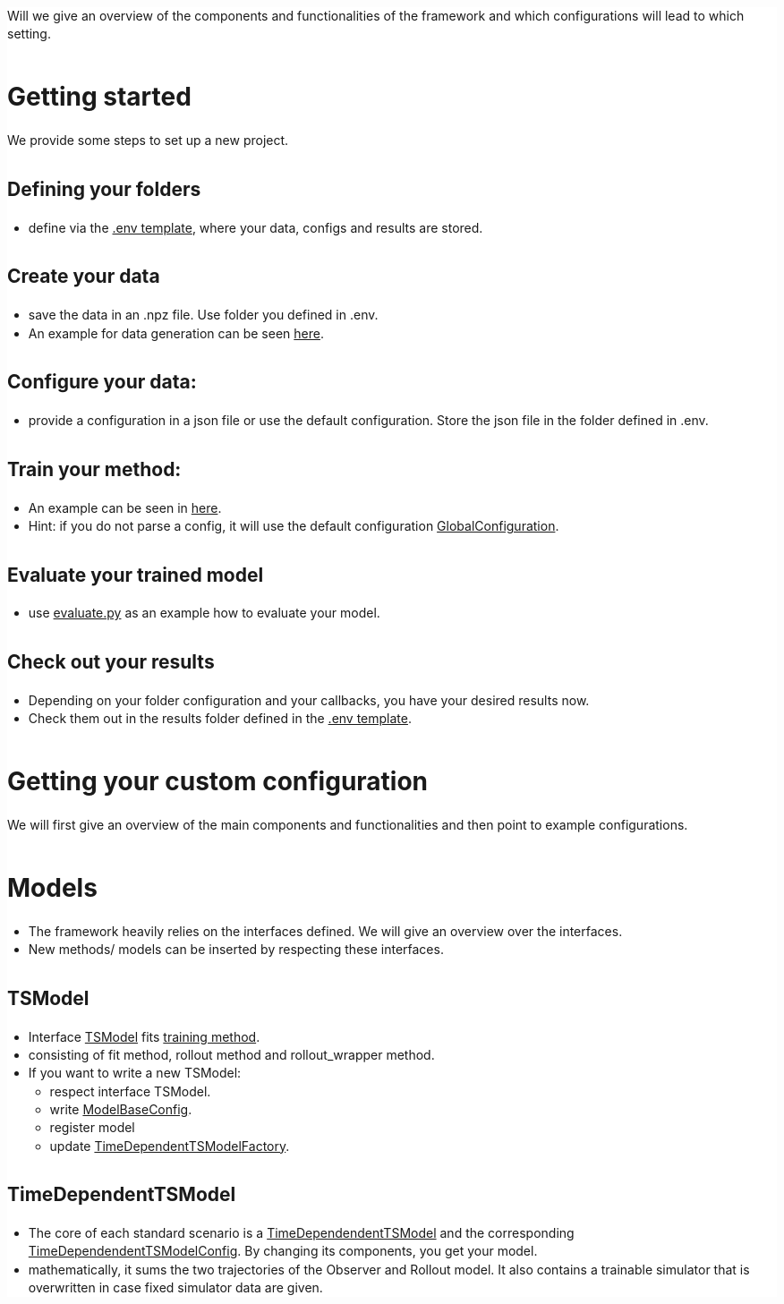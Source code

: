 Will we give an overview of the components and functionalities of the framework and which configurations will lead to which setting.

# Getting started
We provide some steps to set up a new project.
## Defining your folders
   - define via the [.env template](hybrid_observer/template.env), where your data, configs and results are stored.  
## Create your data
   - save the data in an .npz file. Use folder you defined in .env. 
   - An example for data generation can be seen [here](hybrid_observer/datasets/generate_mass_spring_data.py).
## Configure your data:
   - provide a configuration in a json file or use the default configuration. Store the json file in the folder defined in .env.
## Train your method:
   - An example can be seen in [here](hybrid_observer/training/training_script.py).
   - Hint: if you do not parse a config, it will use the default configuration [GlobalConfiguration](hybrid_observer/configs/global_configuration.py).
## Evaluate your trained model
   - use [evaluate.py](hybrid_observer/evaluate.py) as an example how to evaluate your model.
## Check out your results
   - Depending on your folder configuration and your callbacks, you have your desired results now. 
   - Check them out in the results folder defined in the [.env template](hybrid_observer/template.env).
# Getting your custom configuration
We will first give an overview of the main components and functionalities and then point to example configurations.

# Models
- The framework heavily relies on the interfaces defined. We will give an overview over the interfaces.
- New methods/ models can be inserted by respecting these interfaces. 
## TSModel
   - Interface [TSModel](hybrid_observer/interfaces.py) fits [training method](Trainer.train).
   - consisting of fit method, rollout method and rollout_wrapper method.
- If you want to write a new TSModel:
   - respect interface TSModel.
   - write [ModelBaseConfig](hybrid_observer/configs/model/model_config.py).
   - register model
   - update [TimeDependentTSModelFactory](hybrid_observer/model/model_factory.py).
## TimeDependentTSModel
   - The core of each standard scenario is a [TimeDependendentTSModel](hybrid_observer/project_skeleton/hybrid_observer/model/model_factory.py) and the corresponding [TimeDependendentTSModelConfig](hybrid_observer/configs/model/model_config.py). By changing its components, you get your model.
   - mathematically, it sums the two trajectories of the Observer and Rollout model. It also contains a trainable simulator that is overwritten in case fixed simulator data are given. 
   